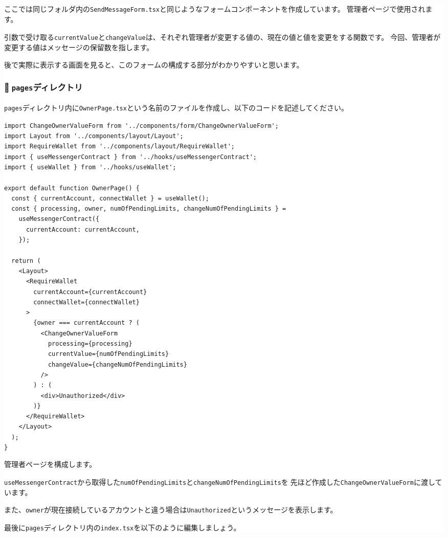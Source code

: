 ここでは同じフォルダ内の`SendMessageForm.tsx`と同じようなフォームコンポーネントを作成しています。
管理者ページで使用されます。

引数で受け取る`currentValue`と`changeValue`は、それぞれ管理者が変更する値の、現在の値と値を変更をする関数です。
今回、管理者が変更する値はメッセージの保留数を指します。

後で実際に表示する画面を見ると、このフォームの構成する部分がわかりやすいと思います。

### 📁 `pages`ディレクトリ

`pages`ディレクトリ内に`OwnerPage.tsx`という名前のファイルを作成し、以下のコードを記述してください。

```tsx
import ChangeOwnerValueForm from '../components/form/ChangeOwnerValueForm';
import Layout from '../components/layout/Layout';
import RequireWallet from '../components/layout/RequireWallet';
import { useMessengerContract } from '../hooks/useMessengerContract';
import { useWallet } from '../hooks/useWallet';

export default function OwnerPage() {
  const { currentAccount, connectWallet } = useWallet();
  const { processing, owner, numOfPendingLimits, changeNumOfPendingLimits } =
    useMessengerContract({
      currentAccount: currentAccount,
    });

  return (
    <Layout>
      <RequireWallet
        currentAccount={currentAccount}
        connectWallet={connectWallet}
      >
        {owner === currentAccount ? (
          <ChangeOwnerValueForm
            processing={processing}
            currentValue={numOfPendingLimits}
            changeValue={changeNumOfPendingLimits}
          />
        ) : (
          <div>Unauthorized</div>
        )}
      </RequireWallet>
    </Layout>
  );
}
```

管理者ページを構成します。

`useMessengerContract`から取得した`numOfPendingLimits`と`changeNumOfPendingLimits`を
先ほど作成した`ChangeOwnerValueForm`に渡しています。

また、`owner`が現在接続しているアカウントと違う場合は`Unauthorized`というメッセージを表示します。

最後に`pages`ディレクトリ内の`index.tsx`を以下のように編集しましょう。
